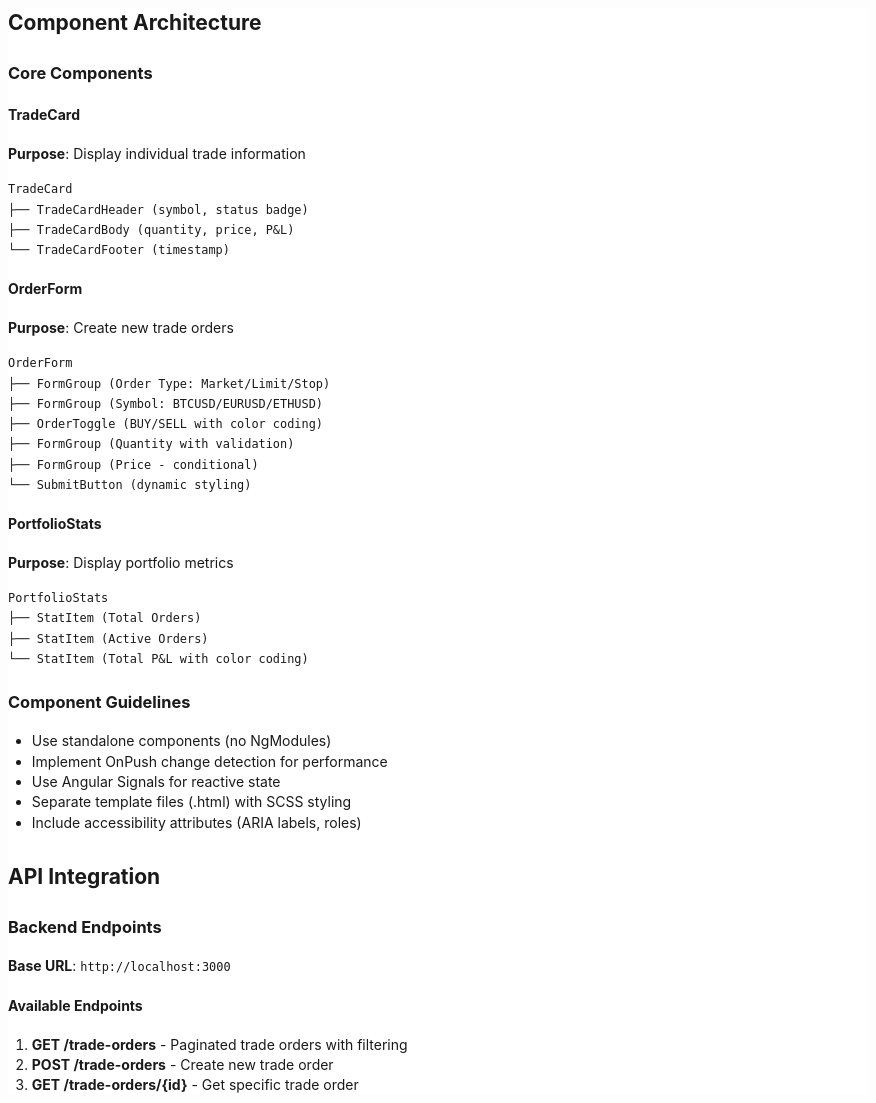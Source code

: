 ## Component Architecture

### Core Components

#### TradeCard
**Purpose**: Display individual trade information
```
TradeCard
├── TradeCardHeader (symbol, status badge)
├── TradeCardBody (quantity, price, P&L)
└── TradeCardFooter (timestamp)
```

#### OrderForm
**Purpose**: Create new trade orders
```
OrderForm
├── FormGroup (Order Type: Market/Limit/Stop)
├── FormGroup (Symbol: BTCUSD/EURUSD/ETHUSD)
├── OrderToggle (BUY/SELL with color coding)
├── FormGroup (Quantity with validation)
├── FormGroup (Price - conditional)
└── SubmitButton (dynamic styling)
```

#### PortfolioStats
**Purpose**: Display portfolio metrics
```
PortfolioStats
├── StatItem (Total Orders)
├── StatItem (Active Orders)
└── StatItem (Total P&L with color coding)
```

### Component Guidelines
- Use standalone components (no NgModules)
- Implement OnPush change detection for performance
- Use Angular Signals for reactive state
- Separate template files (.html) with SCSS styling
- Include accessibility attributes (ARIA labels, roles)

## API Integration

### Backend Endpoints
**Base URL**: `http://localhost:3000`

#### Available Endpoints
1. **GET /trade-orders** - Paginated trade orders with filtering
2. **POST /trade-orders** - Create new trade order
3. **GET /trade-orders/{id}** - Get specific trade order

